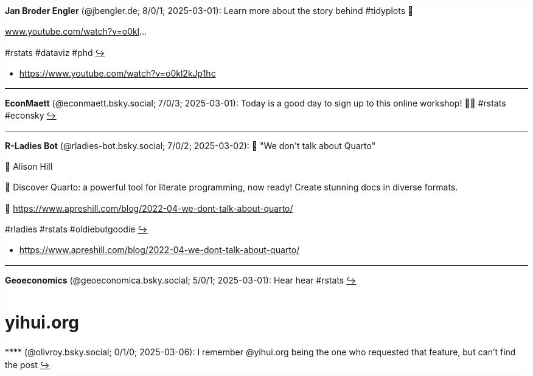**Jan Broder Engler** (@jbengler.de; 8/0/1; 2025-03-01): Learn more about the story behind #tidyplots 🤩

www.youtube.com/watch?v=o0kl...

#rstats #dataviz #phd  [&#8618;](https://bsky.app/profile/jbengler.de/post/3ljcfyc2shs2d)

- <https://www.youtube.com/watch?v=o0kl2kJp1hc>

---

**EconMaett** (@econmaett.bsky.social; 7/0/3; 2025-03-01): Today is a good day to sign up to this online workshop! 💙💛
#rstats #econsky  [&#8618;](https://bsky.app/profile/econmaett.bsky.social/post/3ljbpmp3jqc2a)

---

**R-Ladies Bot** (@rladies-bot.bsky.social; 7/0/2; 2025-03-02): 📝 "We don't talk about Quarto"

👤 Alison Hill

📖 Discover Quarto: a powerful tool for literate programming, now ready! Create stunning docs in diverse formats.

🔗 https://www.apreshill.com/blog/2022-04-we-dont-talk-about-quarto/

#rladies #rstats #oldiebutgoodie  [&#8618;](https://bsky.app/profile/rladies-bot.bsky.social/post/3ljeveq3w7a2y)

- <https://www.apreshill.com/blog/2022-04-we-dont-talk-about-quarto/>

---

**Geoeconomics** (@geoeconomica.bsky.social; 5/0/1; 2025-03-01): Hear hear #rstats  [&#8618;](https://bsky.app/profile/geoeconomica.bsky.social/post/3ljcq5cvmi22b)

# yihui.org

**** (@olivroy.bsky.social; 0/1/0; 2025-03-06): I remember @yihui.org being the one who requested that feature, but can’t find the post  [&#8618;](https://bsky.app/profile/olivroy.bsky.social/post/3ljpof3vvp22r)

